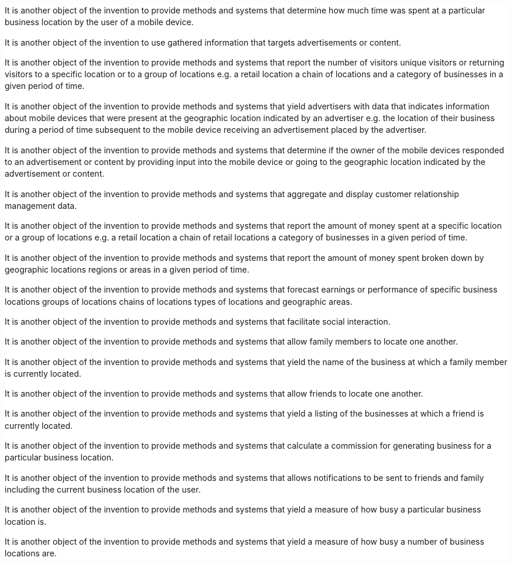It is another object of the invention to provide methods and systems that determine how much time was spent at a particular business location by the user of a mobile device.

It is another object of the invention to use gathered information that targets advertisements or content.

It is another object of the invention to provide methods and systems that report the number of visitors unique visitors or returning visitors to a specific location or to a group of locations e.g. a retail location a chain of locations and a category of businesses in a given period of time.

It is another object of the invention to provide methods and systems that yield advertisers with data that indicates information about mobile devices that were present at the geographic location indicated by an advertiser e.g. the location of their business during a period of time subsequent to the mobile device receiving an advertisement placed by the advertiser.

It is another object of the invention to provide methods and systems that determine if the owner of the mobile devices responded to an advertisement or content by providing input into the mobile device or going to the geographic location indicated by the advertisement or content.

It is another object of the invention to provide methods and systems that aggregate and display customer relationship management data.

It is another object of the invention to provide methods and systems that report the amount of money spent at a specific location or a group of locations e.g. a retail location a chain of retail locations a category of businesses in a given period of time.

It is another object of the invention to provide methods and systems that report the amount of money spent broken down by geographic locations regions or areas in a given period of time.

It is another object of the invention to provide methods and systems that forecast earnings or performance of specific business locations groups of locations chains of locations types of locations and geographic areas.

It is another object of the invention to provide methods and systems that facilitate social interaction.

It is another object of the invention to provide methods and systems that allow family members to locate one another.

It is another object of the invention to provide methods and systems that yield the name of the business at which a family member is currently located.

It is another object of the invention to provide methods and systems that allow friends to locate one another.

It is another object of the invention to provide methods and systems that yield a listing of the businesses at which a friend is currently located.

It is another object of the invention to provide methods and systems that calculate a commission for generating business for a particular business location.

It is another object of the invention to provide methods and systems that allows notifications to be sent to friends and family including the current business location of the user.

It is another object of the invention to provide methods and systems that yield a measure of how busy a particular business location is.

It is another object of the invention to provide methods and systems that yield a measure of how busy a number of business locations are.
